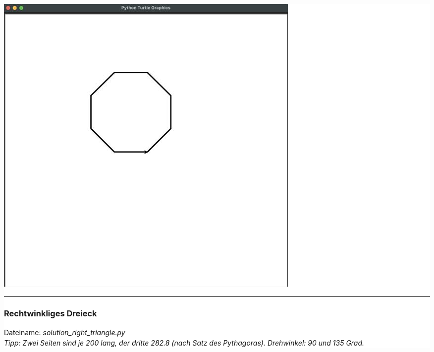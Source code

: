 ![Achteck](https://raw.githubusercontent.com/asweigart/simple-turtle-tutorial-for-python/refs/heads/master/screenshot_solution_octagon.jpg)

---

### Rechtwinkliges Dreieck  
Dateiname: *solution_right_triangle.py*  
*Tipp: Zwei Seiten sind je 200 lang, der dritte 282.8 (nach Satz des Pythagoras). Drehwinkel: 90 und 135 Grad.*

